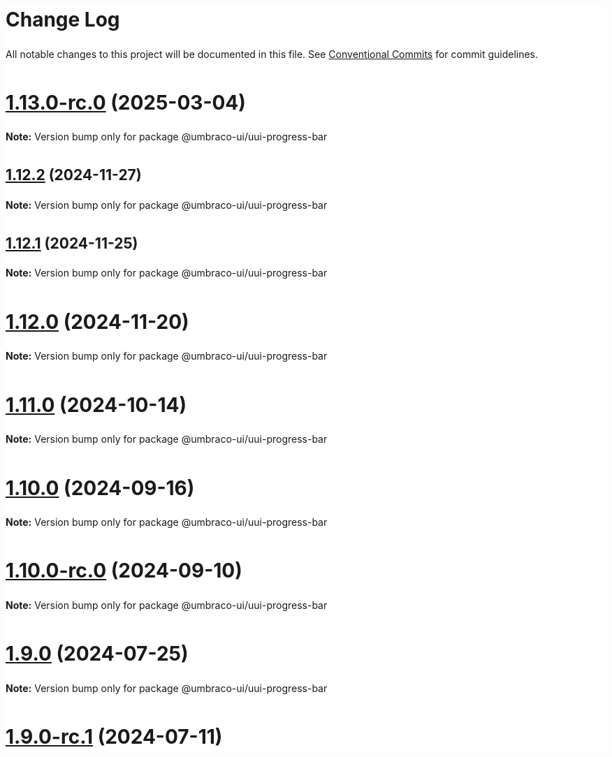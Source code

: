 # Change Log

All notable changes to this project will be documented in this file.
See [Conventional Commits](https://conventionalcommits.org) for commit guidelines.

# [1.13.0-rc.0](https://github.com/umbraco/Umbraco.UI/compare/v1.12.2...v1.13.0-rc.0) (2025-03-04)

**Note:** Version bump only for package @umbraco-ui/uui-progress-bar

## [1.12.2](https://github.com/umbraco/Umbraco.UI/compare/v1.12.1...v1.12.2) (2024-11-27)

**Note:** Version bump only for package @umbraco-ui/uui-progress-bar

## [1.12.1](https://github.com/umbraco/Umbraco.UI/compare/v1.12.0...v1.12.1) (2024-11-25)

**Note:** Version bump only for package @umbraco-ui/uui-progress-bar

# [1.12.0](https://github.com/umbraco/Umbraco.UI/compare/v1.11.0...v1.12.0) (2024-11-20)

**Note:** Version bump only for package @umbraco-ui/uui-progress-bar

# [1.11.0](https://github.com/umbraco/Umbraco.UI/compare/v1.10.1...v1.11.0) (2024-10-14)

**Note:** Version bump only for package @umbraco-ui/uui-progress-bar

# [1.10.0](https://github.com/umbraco/Umbraco.UI/compare/v1.10.0-rc.0...v1.10.0) (2024-09-16)

**Note:** Version bump only for package @umbraco-ui/uui-progress-bar

# [1.10.0-rc.0](https://github.com/umbraco/Umbraco.UI/compare/v1.9.0-rc.2...v1.10.0-rc.0) (2024-09-10)

**Note:** Version bump only for package @umbraco-ui/uui-progress-bar

# [1.9.0](https://github.com/umbraco/Umbraco.UI/compare/v1.9.0-rc.2...v1.9.0) (2024-07-25)

**Note:** Version bump only for package @umbraco-ui/uui-progress-bar

# [1.9.0-rc.1](https://github.com/umbraco/Umbraco.UI/compare/v1.9.0-rc.0...v1.9.0-rc.1) (2024-07-11)
